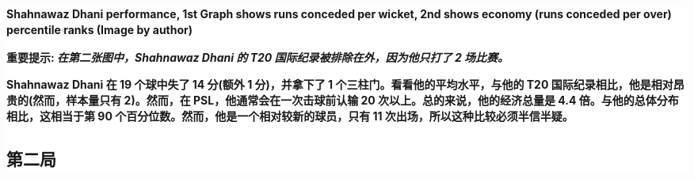 **Shahnawaz Dhani performance, 1st Graph shows runs conceded per wicket, 2nd shows economy (runs conceded per over) percentile ranks (Image by author)**

****重要提示:** *在第二张图中，Shahnawaz Dhani 的 T20 国际纪录被排除在外，因为他只打了 2 场比赛。***

**Shahnawaz Dhani 在 19 个球中失了 14 分(额外 1 分)，并拿下了 1 个三柱门。看看他的平均水平，与他的 T20 国际纪录相比，他是相对昂贵的(然而，样本量只有 2)。然而，在 PSL，他通常会在一次击球前认输 20 次以上。总的来说，他的经济总量是 4.4 倍。与他的总体分布相比，这相当于第 90 个百分位数。然而，他是一个相对较新的球员，只有 11 次出场，所以这种比较必须半信半疑。**

## **第二局**
